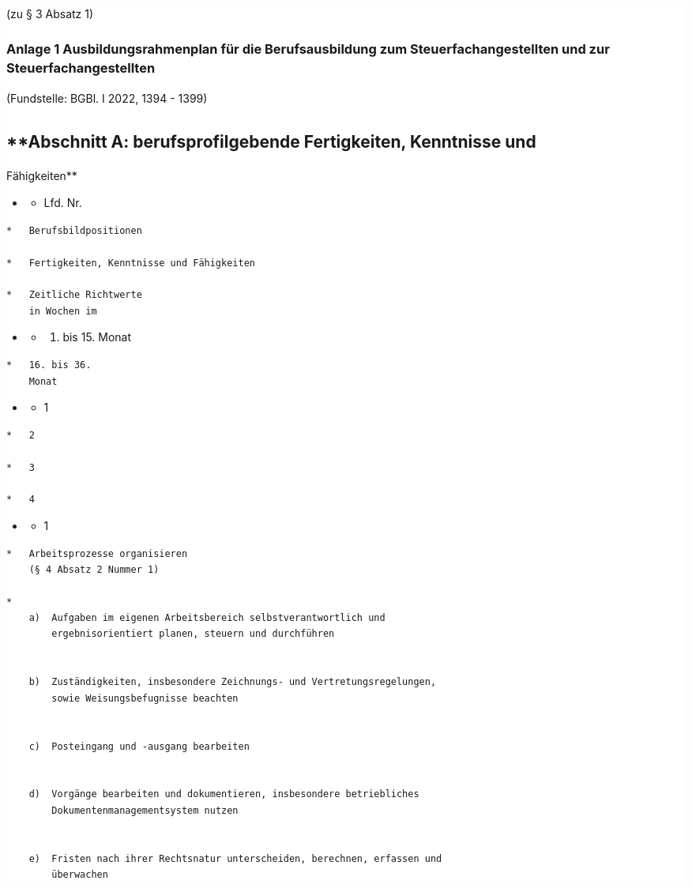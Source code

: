 (zu § 3 Absatz 1)

### Anlage 1 Ausbildungsrahmenplan für die Berufsausbildung zum Steuerfachangestellten und zur Steuerfachangestellten

(Fundstelle: BGBl. I 2022, 1394 - 1399)


## **Abschnitt A: berufsprofilgebende Fertigkeiten, Kenntnisse und
Fähigkeiten**

*    *   Lfd.
        Nr.

    *   Berufsbildpositionen

    *   Fertigkeiten, Kenntnisse und Fähigkeiten

    *   Zeitliche Richtwerte
        in Wochen im


*    *   1. bis 15.
        Monat

    *   16. bis 36.
        Monat


*    *   1

    *   2

    *   3

    *   4


*    *   1

    *   Arbeitsprozesse organisieren
        (§ 4 Absatz 2 Nummer 1)

    *
        a)  Aufgaben im eigenen Arbeitsbereich selbstverantwortlich und
            ergebnisorientiert planen, steuern und durchführen


        b)  Zuständigkeiten, insbesondere Zeichnungs- und Vertretungsregelungen,
            sowie Weisungsbefugnisse beachten


        c)  Posteingang und -ausgang bearbeiten


        d)  Vorgänge bearbeiten und dokumentieren, insbesondere betriebliches
            Dokumentenmanagementsystem nutzen


        e)  Fristen nach ihrer Rechtsnatur unterscheiden, berechnen, erfassen und
            überwachen
